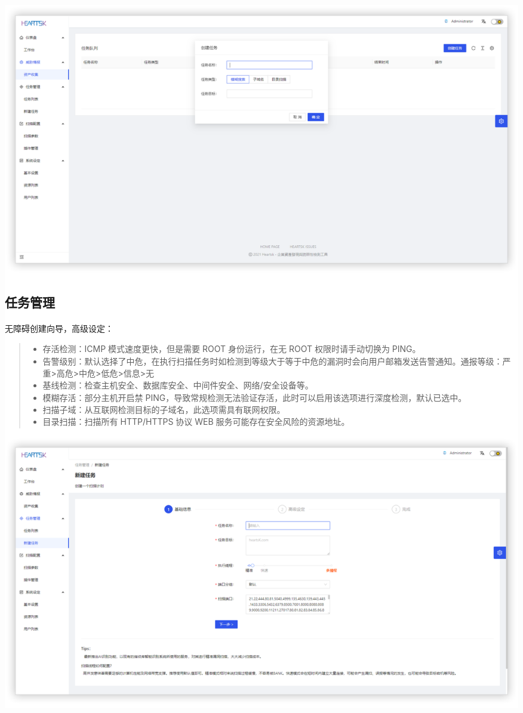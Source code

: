 ![img_1.png](../../public/guide/infoGet.png)

## 任务管理

无障碍创建向导，高级设定：

> - 存活检测：ICMP 模式速度更快，但是需要 ROOT 身份运行，在无 ROOT 权限时请手动切换为 PING。
> - 告警级别：默认选择了中危，在执行扫描任务时如检测到等级大于等于中危的漏洞时会向用户邮箱发送告警通知。通报等级：严重>高危>中危>低危>信息>无
> - 基线检测：检查主机安全、数据库安全、中间件安全、网络/安全设备等。
> - 模糊存活：部分主机开启禁 PING，导致常规检测无法验证存活，此时可以启用该选项进行深度检测，默认已选中。
> - 扫描子域：从互联网检测目标的子域名，此选项需具有联网权限。
> - 目录扫描：扫描所有 HTTP/HTTPS 协议 WEB 服务可能存在安全风险的资源地址。

![img_1.png](../../public/guide/creatTask.png)
